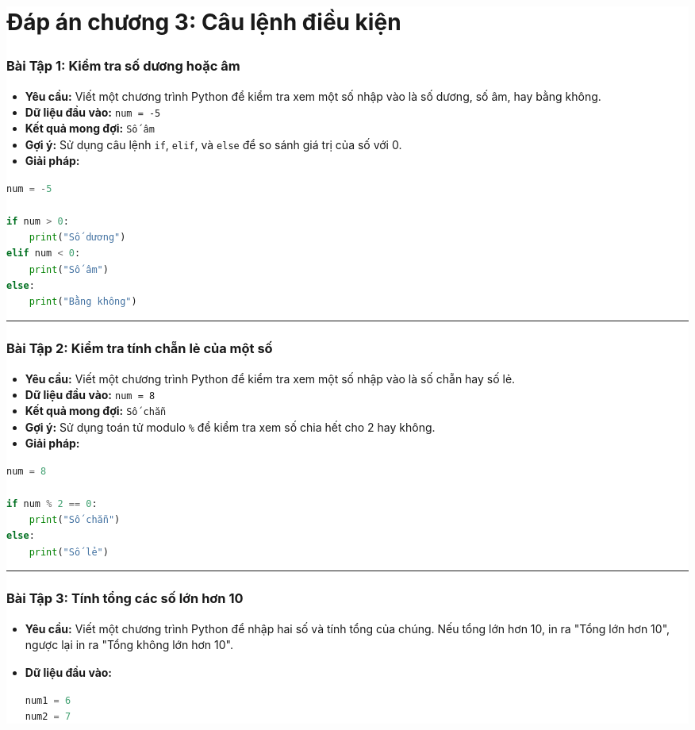 # Đáp án chương 3: Câu lệnh điều kiện

### Bài Tập 1: Kiểm tra số dương hoặc âm

- **Yêu cầu:** Viết một chương trình Python để kiểm tra xem một số nhập vào là số dương, số âm, hay bằng không.
- **Dữ liệu đầu vào:** `num = -5`
- **Kết quả mong đợi:** `Số âm`
- **Gợi ý:** Sử dụng câu lệnh `if`, `elif`, và `else` để so sánh giá trị của số với 0.
- **Giải pháp:**

```python
num = -5

if num > 0:
    print("Số dương")
elif num < 0:
    print("Số âm")
else:
    print("Bằng không")
```

---

### Bài Tập 2: Kiểm tra tính chẵn lẻ của một số

- **Yêu cầu:** Viết một chương trình Python để kiểm tra xem một số nhập vào là số chẵn hay số lẻ.
- **Dữ liệu đầu vào:** `num = 8`
- **Kết quả mong đợi:** `Số chẵn`
- **Gợi ý:** Sử dụng toán tử modulo `%` để kiểm tra xem số chia hết cho 2 hay không.
- **Giải pháp:**

```python
num = 8

if num % 2 == 0:
    print("Số chẵn")
else:
    print("Số lẻ")
```

---

### Bài Tập 3: Tính tổng các số lớn hơn 10

- **Yêu cầu:** Viết một chương trình Python để nhập hai số và tính tổng của chúng. Nếu tổng lớn hơn 10, in ra "Tổng lớn hơn 10", ngược lại in ra "Tổng không lớn hơn 10".
- **Dữ liệu đầu vào:**

  ```python
  num1 = 6
  num2 = 7
  ```

